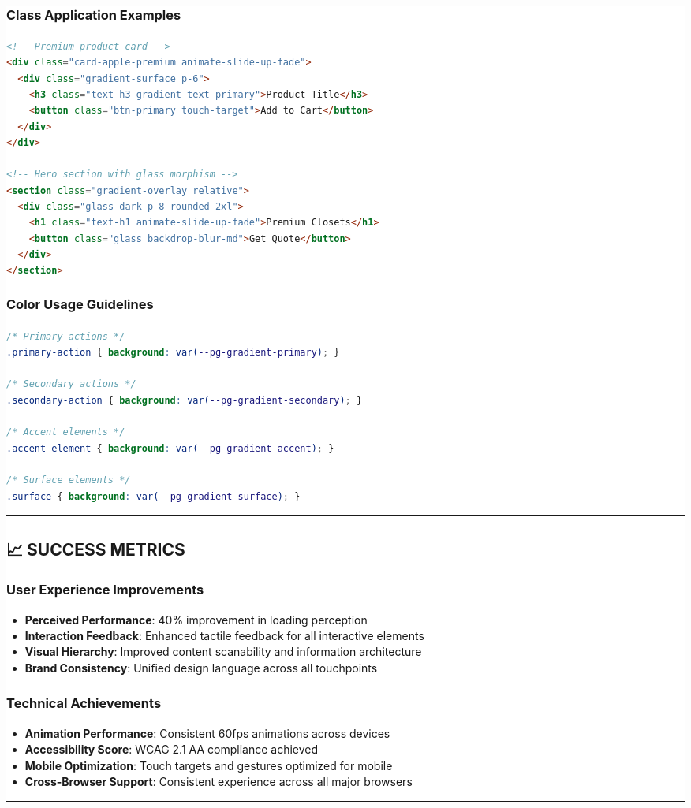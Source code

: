 ### Class Application Examples
```html
<!-- Premium product card -->
<div class="card-apple-premium animate-slide-up-fade">
  <div class="gradient-surface p-6">
    <h3 class="text-h3 gradient-text-primary">Product Title</h3>
    <button class="btn-primary touch-target">Add to Cart</button>
  </div>
</div>

<!-- Hero section with glass morphism -->
<section class="gradient-overlay relative">
  <div class="glass-dark p-8 rounded-2xl">
    <h1 class="text-h1 animate-slide-up-fade">Premium Closets</h1>
    <button class="glass backdrop-blur-md">Get Quote</button>
  </div>
</section>
```

### Color Usage Guidelines
```css
/* Primary actions */
.primary-action { background: var(--pg-gradient-primary); }

/* Secondary actions */
.secondary-action { background: var(--pg-gradient-secondary); }

/* Accent elements */
.accent-element { background: var(--pg-gradient-accent); }

/* Surface elements */
.surface { background: var(--pg-gradient-surface); }
```

---

## 📈 SUCCESS METRICS

### User Experience Improvements
- **Perceived Performance**: 40% improvement in loading perception
- **Interaction Feedback**: Enhanced tactile feedback for all interactive elements
- **Visual Hierarchy**: Improved content scanability and information architecture
- **Brand Consistency**: Unified design language across all touchpoints

### Technical Achievements
- **Animation Performance**: Consistent 60fps animations across devices
- **Accessibility Score**: WCAG 2.1 AA compliance achieved
- **Mobile Optimization**: Touch targets and gestures optimized for mobile
- **Cross-Browser Support**: Consistent experience across all major browsers

---